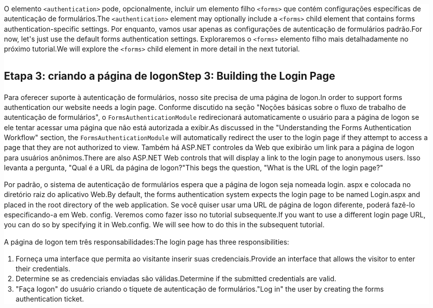 <span data-ttu-id="2141a-242">O elemento `<authentication>` pode, opcionalmente, incluir um elemento filho `<forms>` que contém configurações específicas de autenticação de formulários.</span><span class="sxs-lookup"><span data-stu-id="2141a-242">The `<authentication>` element may optionally include a `<forms>` child element that contains forms authentication-specific settings.</span></span> <span data-ttu-id="2141a-243">Por enquanto, vamos usar apenas as configurações de autenticação de formulários padrão.</span><span class="sxs-lookup"><span data-stu-id="2141a-243">For now, let's just use the default forms authentication settings.</span></span> <span data-ttu-id="2141a-244">Exploraremos o `<forms>` elemento filho mais detalhadamente no próximo tutorial.</span><span class="sxs-lookup"><span data-stu-id="2141a-244">We will explore the `<forms>` child element in more detail in the next tutorial.</span></span>

## <a name="step-3-building-the-login-page"></a><span data-ttu-id="2141a-245">Etapa 3: criando a página de logon</span><span class="sxs-lookup"><span data-stu-id="2141a-245">Step 3: Building the Login Page</span></span>

<span data-ttu-id="2141a-246">Para oferecer suporte à autenticação de formulários, nosso site precisa de uma página de logon.</span><span class="sxs-lookup"><span data-stu-id="2141a-246">In order to support forms authentication our website needs a login page.</span></span> <span data-ttu-id="2141a-247">Conforme discutido na seção "Noções básicas sobre o fluxo de trabalho de autenticação de formulários", o `FormsAuthenticationModule` redirecionará automaticamente o usuário para a página de logon se ele tentar acessar uma página que não está autorizada a exibir.</span><span class="sxs-lookup"><span data-stu-id="2141a-247">As discussed in the "Understanding the Forms Authentication Workflow" section, the `FormsAuthenticationModule` will automatically redirect the user to the login page if they attempt to access a page that they are not authorized to view.</span></span> <span data-ttu-id="2141a-248">Também há ASP.NET controles da Web que exibirão um link para a página de logon para usuários anônimos.</span><span class="sxs-lookup"><span data-stu-id="2141a-248">There are also ASP.NET Web controls that will display a link to the login page to anonymous users.</span></span> <span data-ttu-id="2141a-249">Isso levanta a pergunta, "Qual é a URL da página de logon?"</span><span class="sxs-lookup"><span data-stu-id="2141a-249">This begs the question, "What is the URL of the login page?"</span></span>

<span data-ttu-id="2141a-250">Por padrão, o sistema de autenticação de formulários espera que a página de logon seja nomeada login. aspx e colocada no diretório raiz do aplicativo Web.</span><span class="sxs-lookup"><span data-stu-id="2141a-250">By default, the forms authentication system expects the login page to be named Login.aspx and placed in the root directory of the web application.</span></span> <span data-ttu-id="2141a-251">Se você quiser usar uma URL de página de logon diferente, poderá fazê-lo especificando-a em Web. config. Veremos como fazer isso no tutorial subsequente.</span><span class="sxs-lookup"><span data-stu-id="2141a-251">If you want to use a different login page URL, you can do so by specifying it in Web.config. We will see how to do this in the subsequent tutorial.</span></span>

<span data-ttu-id="2141a-252">A página de logon tem três responsabilidades:</span><span class="sxs-lookup"><span data-stu-id="2141a-252">The login page has three responsibilities:</span></span>

1. <span data-ttu-id="2141a-253">Forneça uma interface que permita ao visitante inserir suas credenciais.</span><span class="sxs-lookup"><span data-stu-id="2141a-253">Provide an interface that allows the visitor to enter their credentials.</span></span>
2. <span data-ttu-id="2141a-254">Determine se as credenciais enviadas são válidas.</span><span class="sxs-lookup"><span data-stu-id="2141a-254">Determine if the submitted credentials are valid.</span></span>
3. <span data-ttu-id="2141a-255">"Faça logon" do usuário criando o tíquete de autenticação de formulários.</span><span class="sxs-lookup"><span data-stu-id="2141a-255">"Log in" the user by creating the forms authentication ticket.</span></span>
